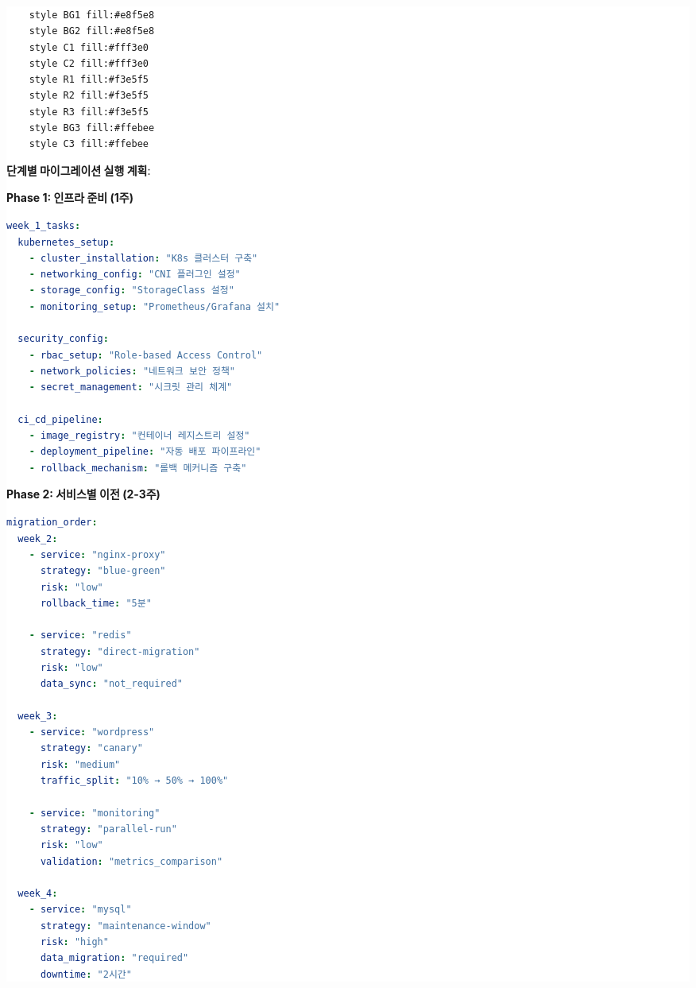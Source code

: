 ```mermaid
    style BG1 fill:#e8f5e8
    style BG2 fill:#e8f5e8
    style C1 fill:#fff3e0
    style C2 fill:#fff3e0
    style R1 fill:#f3e5f5
    style R2 fill:#f3e5f5
    style R3 fill:#f3e5f5
    style BG3 fill:#ffebee
    style C3 fill:#ffebee
```

**단계별 마이그레이션 실행 계획**:

**Phase 1: 인프라 준비 (1주)**
```yaml
week_1_tasks:
  kubernetes_setup:
    - cluster_installation: "K8s 클러스터 구축"
    - networking_config: "CNI 플러그인 설정"
    - storage_config: "StorageClass 설정"
    - monitoring_setup: "Prometheus/Grafana 설치"
  
  security_config:
    - rbac_setup: "Role-based Access Control"
    - network_policies: "네트워크 보안 정책"
    - secret_management: "시크릿 관리 체계"
  
  ci_cd_pipeline:
    - image_registry: "컨테이너 레지스트리 설정"
    - deployment_pipeline: "자동 배포 파이프라인"
    - rollback_mechanism: "롤백 메커니즘 구축"
```

**Phase 2: 서비스별 이전 (2-3주)**
```yaml
migration_order:
  week_2:
    - service: "nginx-proxy"
      strategy: "blue-green"
      risk: "low"
      rollback_time: "5분"
    
    - service: "redis"
      strategy: "direct-migration"
      risk: "low"
      data_sync: "not_required"
  
  week_3:
    - service: "wordpress"
      strategy: "canary"
      risk: "medium"
      traffic_split: "10% → 50% → 100%"
    
    - service: "monitoring"
      strategy: "parallel-run"
      risk: "low"
      validation: "metrics_comparison"
  
  week_4:
    - service: "mysql"
      strategy: "maintenance-window"
      risk: "high"
      data_migration: "required"
      downtime: "2시간"
```
